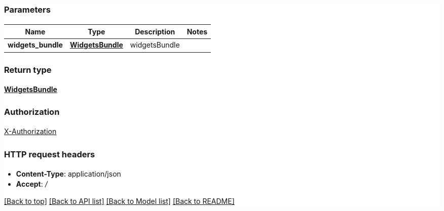 ### Parameters

Name | Type | Description  | Notes
------------- | ------------- | ------------- | -------------
 **widgets_bundle** | [**WidgetsBundle**](WidgetsBundle.md)| widgetsBundle | 

### Return type

[**WidgetsBundle**](WidgetsBundle.md)

### Authorization

[X-Authorization](../README.md#X-Authorization)

### HTTP request headers

 - **Content-Type**: application/json
 - **Accept**: */*

[[Back to top]](#) [[Back to API list]](../README.md#documentation-for-api-endpoints) [[Back to Model list]](../README.md#documentation-for-models) [[Back to README]](../README.md)


